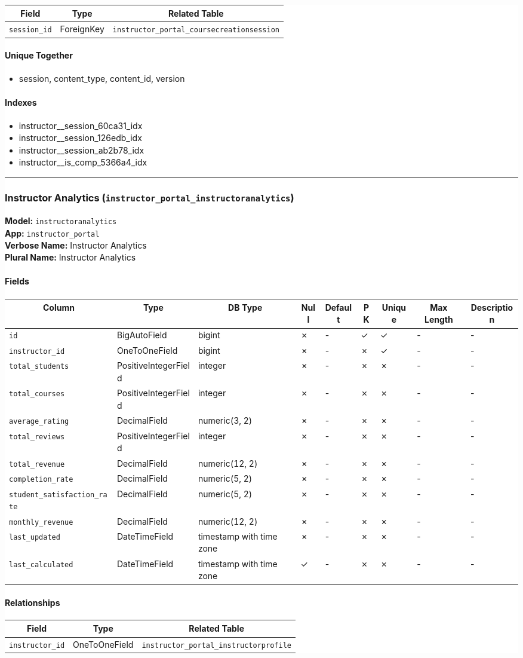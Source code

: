| Field | Type | Related Table |
|-------|------|---------------|
| `session_id` | ForeignKey | `instructor_portal_coursecreationsession` |

#### Unique Together

- session, content_type, content_id, version

#### Indexes

- instructor__session_60ca31_idx
- instructor__session_126edb_idx
- instructor__session_ab2b78_idx
- instructor__is_comp_5366a4_idx

---

### Instructor Analytics (`instructor_portal_instructoranalytics`)

**Model:** `instructoranalytics`  
**App:** `instructor_portal`  
**Verbose Name:** Instructor Analytics  
**Plural Name:** Instructor Analytics  

#### Fields

| Column | Type | DB Type | Null | Default | PK | Unique | Max Length | Description |
|--------|------|---------|------|---------|----|---------|-----------|--------------|
| `id` | BigAutoField | bigint | ✗ | - | ✓ | ✓ | - | - |
| `instructor_id` | OneToOneField | bigint | ✗ | - | ✗ | ✓ | - | - |
| `total_students` | PositiveIntegerField | integer | ✗ | - | ✗ | ✗ | - | - |
| `total_courses` | PositiveIntegerField | integer | ✗ | - | ✗ | ✗ | - | - |
| `average_rating` | DecimalField | numeric(3, 2) | ✗ | - | ✗ | ✗ | - | - |
| `total_reviews` | PositiveIntegerField | integer | ✗ | - | ✗ | ✗ | - | - |
| `total_revenue` | DecimalField | numeric(12, 2) | ✗ | - | ✗ | ✗ | - | - |
| `completion_rate` | DecimalField | numeric(5, 2) | ✗ | - | ✗ | ✗ | - | - |
| `student_satisfaction_rate` | DecimalField | numeric(5, 2) | ✗ | - | ✗ | ✗ | - | - |
| `monthly_revenue` | DecimalField | numeric(12, 2) | ✗ | - | ✗ | ✗ | - | - |
| `last_updated` | DateTimeField | timestamp with time zone | ✗ | - | ✗ | ✗ | - | - |
| `last_calculated` | DateTimeField | timestamp with time zone | ✓ | - | ✗ | ✗ | - | - |

#### Relationships

| Field | Type | Related Table |
|-------|------|---------------|
| `instructor_id` | OneToOneField | `instructor_portal_instructorprofile` |
